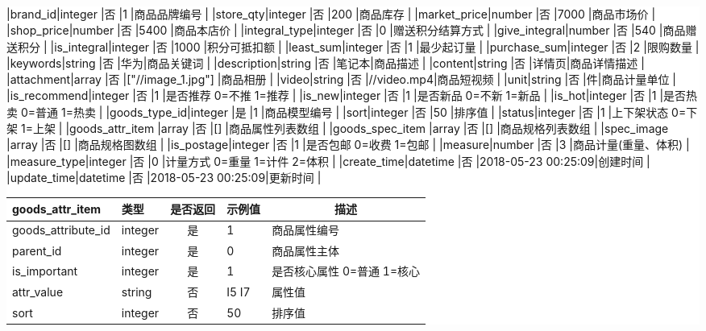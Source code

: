 |brand_id|integer |否 |1 |商品品牌编号 |
|store_qty|integer |否 |200 |商品库存 |
|market_price|number |否 |7000 |商品市场价 |
|shop_price|number |否 |5400 |商品本店价 |
|integral_type|integer |否 |0 |赠送积分结算方式 |
|give_integral|number |否 |540 |商品赠送积分 |
|is_integral|integer |否 |1000 |积分可抵扣额 |
|least_sum|integer |否 |1 |最少起订量 |
|purchase_sum|integer |否 |2 |限购数量 |
|keywords|string |否 |华为|商品关键词 |
|description|string |否 |笔记本|商品描述 |
|content|string |否 |详情页|商品详情描述 |
|attachment|array |否 |[&#34;//image_1.jpg&#34;] |商品相册 |
|video|string |否 |//video.mp4|商品短视频 |
|unit|string |否 |件|商品计量单位 |
|is_recommend|integer |否 |1 |是否推荐 0=不推 1=推荐 |
|is_new|integer |否 |1 |是否新品 0=不新 1=新品 |
|is_hot|integer |否 |1 |是否热卖 0=普通 1=热卖 |
|goods_type_id|integer |是 |1 |商品模型编号 |
|sort|integer |否 |50 |排序值 |
|status|integer |否 |1 |上下架状态 0=下架 1=上架 |
|goods_attr_item |array |否 |[] |商品属性列表数组 |
|goods_spec_item |array |否 |[] |商品规格列表数组 |
|spec_image |array |否 |[] |商品规格图数组 |
|is_postage|integer |否 |1 |是否包邮 0=收费 1=包邮 |
|measure|number |否 |3 |商品计量(重量、体积) |
|measure_type|integer |否 |0 |计量方式 0=重量 1=计件 2=体积 |
|create_time|datetime |否 |2018-05-23 00:25:09|创建时间 |
|update_time|datetime |否 |2018-05-23 00:25:09|更新时间 |

|goods_attr_item |类型|是否返回|示例值|描述|
|:-----|:-----|:---:|:-----|-----|
|goods_attribute_id |integer |是 |1 |商品属性编号 |
|parent_id |integer |是 |0 |商品属性主体 |
|is_important |integer |是 |1 |是否核心属性 0=普通 1=核心 |
|attr_value |string |否 |I5 I7 |属性值 |
|sort |integer |否 |50 |排序值 |
